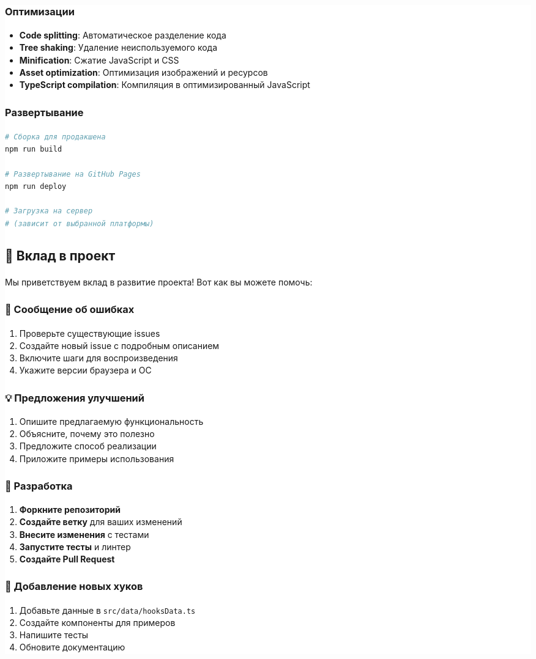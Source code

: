### Оптимизации

- **Code splitting**: Автоматическое разделение кода
- **Tree shaking**: Удаление неиспользуемого кода
- **Minification**: Сжатие JavaScript и CSS
- **Asset optimization**: Оптимизация изображений и ресурсов
- **TypeScript compilation**: Компиляция в оптимизированный JavaScript

### Развертывание

```bash
# Сборка для продакшена
npm run build

# Развертывание на GitHub Pages
npm run deploy

# Загрузка на сервер
# (зависит от выбранной платформы)
```

## 🤝 Вклад в проект

Мы приветствуем вклад в развитие проекта! Вот как вы можете помочь:

### 🐛 Сообщение об ошибках

1. Проверьте существующие issues
2. Создайте новый issue с подробным описанием
3. Включите шаги для воспроизведения
4. Укажите версии браузера и ОС

### 💡 Предложения улучшений

1. Опишите предлагаемую функциональность
2. Объясните, почему это полезно
3. Предложите способ реализации
4. Приложите примеры использования

### 🔧 Разработка

1. **Форкните репозиторий**
2. **Создайте ветку** для ваших изменений
3. **Внесите изменения** с тестами
4. **Запустите тесты** и линтер
5. **Создайте Pull Request**

### 📝 Добавление новых хуков

1. Добавьте данные в `src/data/hooksData.ts`
2. Создайте компоненты для примеров
3. Напишите тесты
4. Обновите документацию

